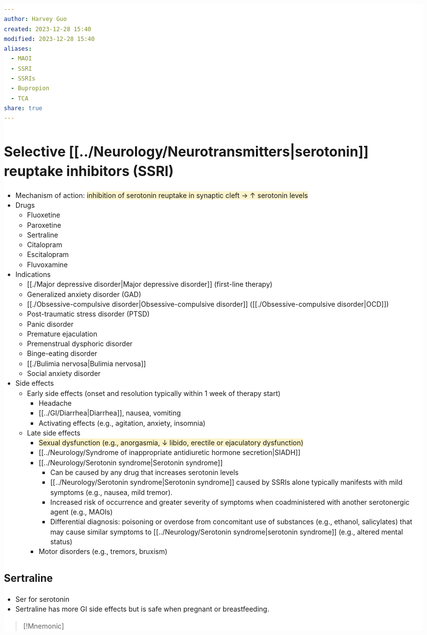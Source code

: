 ```yaml
---
author: Harvey Guo
created: 2023-12-28 15:40
modified: 2023-12-28 15:40
aliases:
  - MAOI
  - SSRI
  - SSRIs
  - Bupropion
  - TCA
share: true
---
```

# Selective [[../Neurology/Neurotransmitters|serotonin]] reuptake inhibitors (SSRI)
- Mechanism of action: <span style="background:rgba(240, 200, 0, 0.2)">inhibition of serotonin reuptake in synaptic cleft → ↑ serotonin levels</span>
- Drugs
	- Fluoxetine
	- Paroxetine
	- Sertraline
	- Citalopram
	- Escitalopram
	- Fluvoxamine
- Indications
	- [[./Major depressive disorder|Major depressive disorder]] (first-line therapy)
	- Generalized anxiety disorder (GAD)
	- [[./Obsessive-compulsive disorder|Obsessive-compulsive disorder]] ([[./Obsessive-compulsive disorder|OCD]])
	- Post-traumatic stress disorder (PTSD)
	- Panic disorder
	- Premature ejaculation
	- Premenstrual dysphoric disorder
	- Binge-eating disorder
	- [[./Bulimia nervosa|Bulimia nervosa]]
	- Social anxiety disorder
- Side effects
	- Early side effects (onset and resolution typically within 1 week of therapy start)
		- Headache
		- [[../GI/Diarrhea|Diarrhea]], nausea, vomiting 
		- Activating effects (e.g., agitation, anxiety, insomnia) 
	- Late side effects 
		- <span style="background:rgba(240, 200, 0, 0.2)">Sexual dysfunction (e.g., anorgasmia, ↓ libido, erectile or ejaculatory dysfunction)</span>
		- [[../Neurology/Syndrome of inappropriate antidiuretic hormone secretion|SIADH]]
		- [[../Neurology/Serotonin syndrome|Serotonin syndrome]]
			- Can be caused by any drug that increases serotonin levels
			- [[../Neurology/Serotonin syndrome|Serotonin syndrome]] caused by SSRIs alone typically manifests with mild symptoms (e.g., nausea, mild tremor).
			- Increased risk of occurrence and greater severity of symptoms when coadministered with another serotonergic agent (e.g., MAOIs)
			- Differential diagnosis: poisoning or overdose from concomitant use of substances (e.g., ethanol, salicylates) that may cause similar symptoms to [[../Neurology/Serotonin syndrome|serotonin syndrome]] (e.g., altered mental status)
		- Motor disorders (e.g., tremors, bruxism)
## Sertraline
- Ser for serotonin
- Sertraline has more GI side effects but is safe when pregnant or breastfeeding.
>[!Mnemonic] 